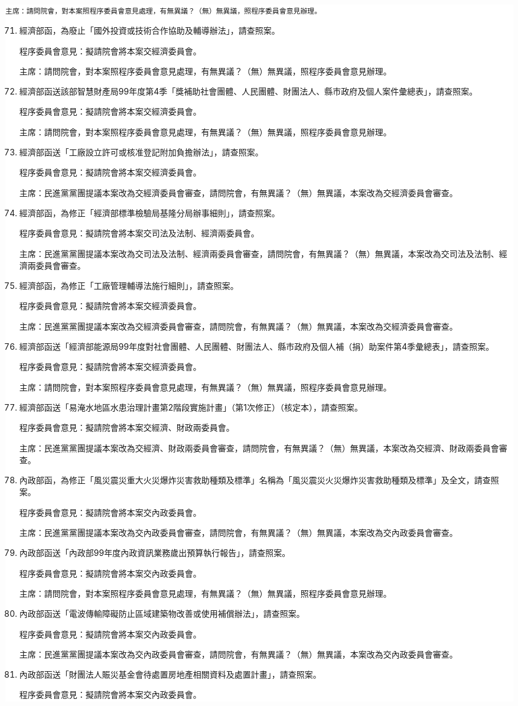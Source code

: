     主席：請問院會，對本案照程序委員會意見處理，有無異議？（無）無異議，照程序委員會意見辦理。

71. 經濟部函，為廢止「國外投資或技術合作協助及輔導辦法」，請查照案。

    程序委員會意見：擬請院會將本案交經濟委員會。

    主席：請問院會，對本案照程序委員會意見處理，有無異議？（無）無異議，照程序委員會意見辦理。

72. 經濟部函送該部智慧財產局99年度第4季「獎補助社會團體、人民團體、財團法人、縣市政府及個人案件彙總表」，請查照案。

    程序委員會意見：擬請院會將本案交經濟委員會。

    主席：請問院會，對本案照程序委員會意見處理，有無異議？（無）無異議，照程序委員會意見辦理。

73. 經濟部函送「工廠設立許可或核准登記附加負擔辦法」，請查照案。

    程序委員會意見：擬請院會將本案交經濟委員會。

    主席：民進黨黨團提議本案改為交經濟委員會審查，請問院會，有無異議？（無）無異議，本案改為交經濟委員會審查。

74. 經濟部函，為修正「經濟部標準檢驗局基隆分局辦事細則」，請查照案。

    程序委員會意見：擬請院會將本案交司法及法制、經濟兩委員會。

    主席：民進黨黨團提議本案改為交司法及法制、經濟兩委員會審查，請問院會，有無異議？（無）無異議，本案改為交司法及法制、經濟兩委員會審查。

75. 經濟部函，為修正「工廠管理輔導法施行細則」，請查照案。

    程序委員會意見：擬請院會將本案交經濟委員會。

    主席：民進黨黨團提議本案改為交經濟委員會審查，請問院會，有無異議？（無）無異議，本案改為交經濟委員會審查。

76. 經濟部函送「經濟部能源局99年度對社會團體、人民團體、財團法人、縣市政府及個人補（捐）助案件第4季彙總表」，請查照案。

    程序委員會意見：擬請院會將本案交經濟委員會。

    主席：請問院會，對本案照程序委員會意見處理，有無異議？（無）無異議，照程序委員會意見辦理。

77. 經濟部函送「易淹水地區水患治理計畫第2階段實施計畫」（第1次修正）（核定本），請查照案。

    程序委員會意見：擬請院會將本案交經濟、財政兩委員會。

    主席：民進黨黨團提議本案改為交經濟、財政兩委員會審查，請問院會，有無異議？（無）無異議，本案改為交經濟、財政兩委員會審查。

78. 內政部函，為修正「風災震災重大火災爆炸災害救助種類及標準」名稱為「風災震災火災爆炸災害救助種類及標準」及全文，請查照案。

    程序委員會意見：擬請院會將本案交內政委員會。

    主席：民進黨黨團提議本案改為交內政委員會審查，請問院會，有無異議？（無）無異議，本案改為交內政委員會審查。

79. 內政部函送「內政部99年度內政資訊業務歲出預算執行報告」，請查照案。

    程序委員會意見：擬請院會將本案交內政委員會。

    主席：請問院會，對本案照程序委員會意見處理，有無異議？（無）無異議，照程序委員會意見辦理。

80. 內政部函送「電波傳輸障礙防止區域建築物改善或使用補償辦法」，請查照案。

    程序委員會意見：擬請院會將本案交內政委員會。

    主席：民進黨黨團提議本案改為交內政委員會審查，請問院會，有無異議？（無）無異議，本案改為交內政委員會審查。

81. 內政部函送「財團法人賑災基金會待處置房地產相關資料及處置計畫」，請查照案。

    程序委員會意見：擬請院會將本案交內政委員會。
